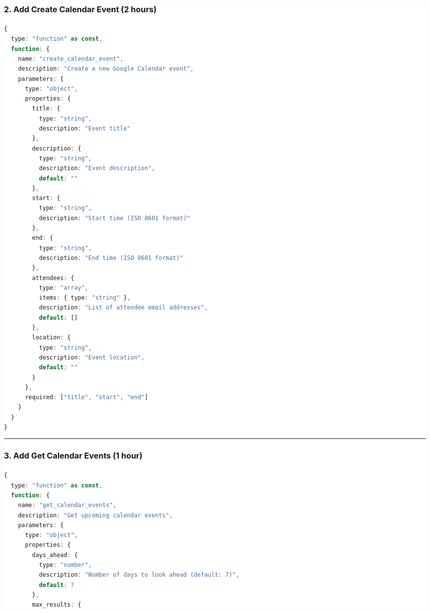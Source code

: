 
### **2. Add Create Calendar Event** (2 hours)
```typescript
{
  type: "function" as const,
  function: {
    name: "create_calendar_event",
    description: "Create a new Google Calendar event",
    parameters: {
      type: "object",
      properties: {
        title: {
          type: "string",
          description: "Event title"
        },
        description: {
          type: "string",
          description: "Event description",
          default: ""
        },
        start: {
          type: "string",
          description: "Start time (ISO 8601 format)"
        },
        end: {
          type: "string",
          description: "End time (ISO 8601 format)"
        },
        attendees: {
          type: "array",
          items: { type: "string" },
          description: "List of attendee email addresses",
          default: []
        },
        location: {
          type: "string",
          description: "Event location",
          default: ""
        }
      },
      required: ["title", "start", "end"]
    }
  }
}
```

---

### **3. Add Get Calendar Events** (1 hour)
```typescript
{
  type: "function" as const,
  function: {
    name: "get_calendar_events",
    description: "Get upcoming calendar events",
    parameters: {
      type: "object",
      properties: {
        days_ahead: {
          type: "number",
          description: "Number of days to look ahead (default: 7)",
          default: 7
        },
        max_results: {
```
